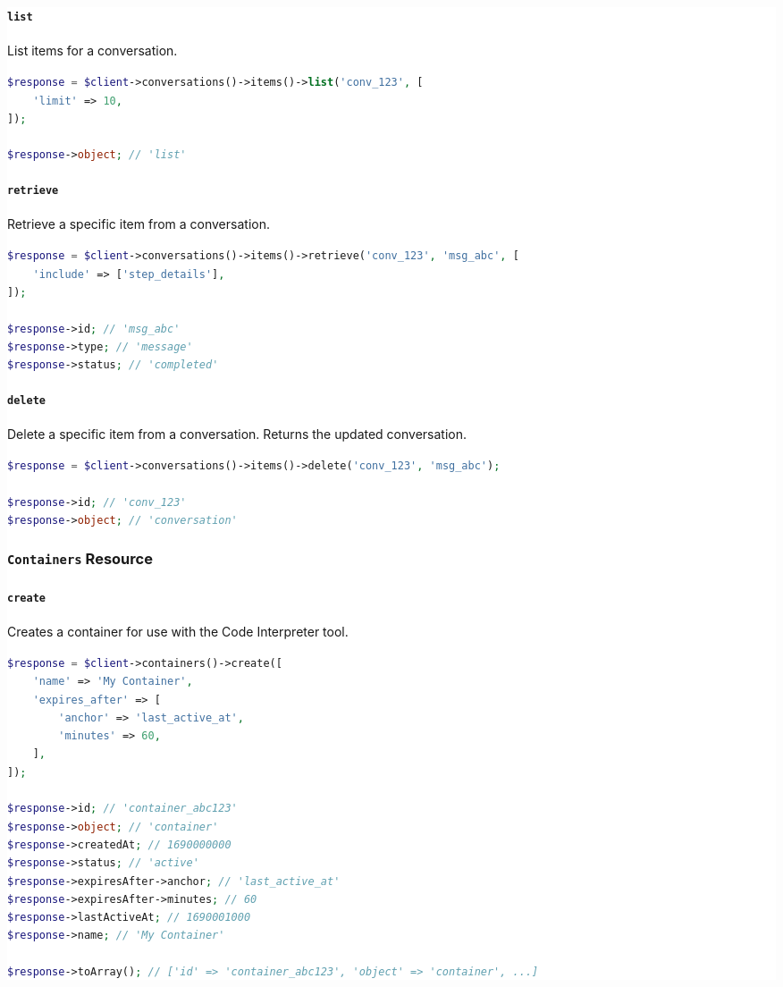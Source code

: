 #### `list`

List items for a conversation.

```php
$response = $client->conversations()->items()->list('conv_123', [
    'limit' => 10,
]);

$response->object; // 'list'
```

#### `retrieve`

Retrieve a specific item from a conversation.

```php
$response = $client->conversations()->items()->retrieve('conv_123', 'msg_abc', [
    'include' => ['step_details'],
]);

$response->id; // 'msg_abc'
$response->type; // 'message'
$response->status; // 'completed'
```

#### `delete`

Delete a specific item from a conversation. Returns the updated conversation.

```php
$response = $client->conversations()->items()->delete('conv_123', 'msg_abc');

$response->id; // 'conv_123'
$response->object; // 'conversation'
```

### `Containers` Resource

#### `create`

Creates a container for use with the Code Interpreter tool.

```php
$response = $client->containers()->create([
    'name' => 'My Container',
    'expires_after' => [
        'anchor' => 'last_active_at',
        'minutes' => 60,
    ],
]);

$response->id; // 'container_abc123'
$response->object; // 'container'
$response->createdAt; // 1690000000
$response->status; // 'active'
$response->expiresAfter->anchor; // 'last_active_at'
$response->expiresAfter->minutes; // 60
$response->lastActiveAt; // 1690001000
$response->name; // 'My Container'

$response->toArray(); // ['id' => 'container_abc123', 'object' => 'container', ...]
```
